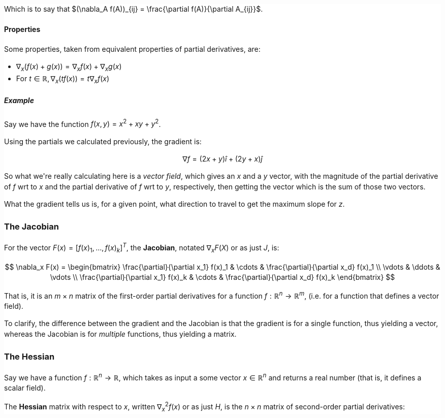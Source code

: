 Which is to say that $(\nabla_A f(A))_{ij} = \frac{\partial f(A)}{\partial A_{ij}}$.

#### Properties

Some properties, taken from equivalent properties of partial derivatives, are:

- $\nabla_x (f(x) + g(x)) = \nabla_x f(x) + \nabla_x g(x)$
- For $t \in \mathbb R, \nabla_x (tf(x)) = t \nabla_x f(x)$


##### Example

Say we have the function $f(x,y) = x^2 +xy+y^2$.

Using the partials we calculated previously, the gradient is:

$$
\nabla f = (2x+y)\hat i + (2y+x)\hat j
$$

So what we're really calculating here is a _vector field_, which gives an $x$ and a $y$ vector, with the magnitude of the partial derivative of $f$ wrt to $x$ and the partial derivative of $f$ wrt to $y$, respectively, then getting the vector which is the sum of those two vectors.

What the gradient tells us is, for a given point, what direction to travel to get the maximum slope for $z$.


### The Jacobian

For the vector $F(x) = [f(x)_1, \dots, f(x)_k]^T$, the __Jacobian__, notated $\nabla_x F(X)$ or as just $J$, is:

$$
\nabla_x F(x) =
\begin{bmatrix}
\frac{\partial}{\partial x_1} f(x)_1 & \cdots & \frac{\partial}{\partial x_d} f(x)_1 \\
\vdots & \ddots & \vdots \\
\frac{\partial}{\partial x_1} f(x)_k & \cdots & \frac{\partial}{\partial x_d} f(x)_k
\end{bmatrix}
$$

That is, it is an $m \times n$ matrix of the first-order partial derivatives for a function $f : \mathbb R^n \to \mathbb R^m$, (i.e. for a function that defines a vector field).

To clarify, the difference between the gradient and the Jacobian is that the gradient is for a single function, thus yielding a vector, whereas the Jacobian is for _multiple_ functions, thus yielding a matrix.


### The Hessian

Say we have a function $f : \mathbb R^n \to \mathbb R$, which takes as input a some vector $x \in \mathbb R^n$ and returns a real number (that is, it defines a scalar field).

The __Hessian__ matrix with respect to $x$, written $\nabla^2_x f(x)$ or as just $H$, is the $n \times n$ matrix of second-order partial derivatives:

